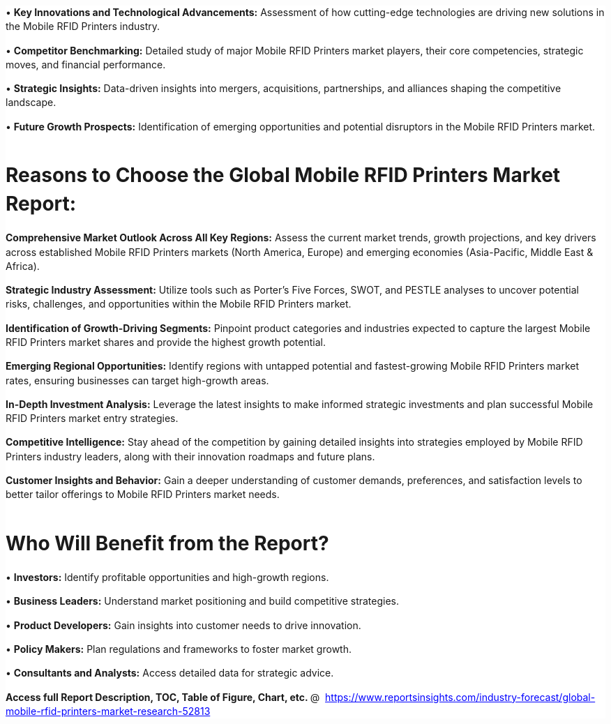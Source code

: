 • <strong>Key Innovations and Technological Advancements:</strong> Assessment of how cutting-edge technologies are driving new solutions in the Mobile RFID Printers industry.

• <strong>Competitor Benchmarking:</strong> Detailed study of major Mobile RFID Printers market players, their core competencies, strategic moves, and financial performance.

• <strong>Strategic Insights:</strong> Data-driven insights into mergers, acquisitions, partnerships, and alliances shaping the competitive landscape.

• <strong>Future Growth Prospects:</strong> Identification of emerging opportunities and potential disruptors in the Mobile RFID Printers market.

# <strong>Reasons to Choose the Global Mobile RFID Printers Market Report:</strong>

<strong>Comprehensive Market Outlook Across All Key Regions:</strong>
Assess the current market trends, growth projections, and key drivers across established Mobile RFID Printers markets (North America, Europe) and emerging economies (Asia-Pacific, Middle East & Africa).

<strong>Strategic Industry Assessment:</strong>
Utilize tools such as Porter’s Five Forces, SWOT, and PESTLE analyses to uncover potential risks, challenges, and opportunities within the Mobile RFID Printers market.

<strong>Identification of Growth-Driving Segments:</strong>
Pinpoint product categories and industries expected to capture the largest Mobile RFID Printers market shares and provide the highest growth potential.

<strong>Emerging Regional Opportunities:</strong>
Identify regions with untapped potential and fastest-growing Mobile RFID Printers market rates, ensuring businesses can target high-growth areas.

<strong>In-Depth Investment Analysis:</strong>
Leverage the latest insights to make informed strategic investments and plan successful Mobile RFID Printers market entry strategies.

<strong>Competitive Intelligence:</strong>
Stay ahead of the competition by gaining detailed insights into strategies employed by Mobile RFID Printers industry leaders, along with their innovation roadmaps and future plans.

<strong>Customer Insights and Behavior:</strong>
Gain a deeper understanding of customer demands, preferences, and satisfaction levels to better tailor offerings to Mobile RFID Printers market needs.

# <strong>Who Will Benefit from the Report?</strong>

• <strong>Investors:</strong> Identify profitable opportunities and high-growth regions.

• <strong>Business Leaders:</strong> Understand market positioning and build competitive strategies.

• <strong>Product Developers:</strong> Gain insights into customer needs to drive innovation.

• <strong>Policy Makers:</strong> Plan regulations and frameworks to foster market growth.

• <strong>Consultants and Analysts:</strong> Access detailed data for strategic advice.
</ul>
<strong>Access full Report Description, TOC, Table of Figure, Chart, etc. </strong>@  <a href=https://www.reportsinsights.com/industry-forecast/global-mobile-rfid-printers-market-research-52813 style=color:#0000ff;>https://www.reportsinsights.com/industry-forecast/global-mobile-rfid-printers-market-research-52813</a></font>
